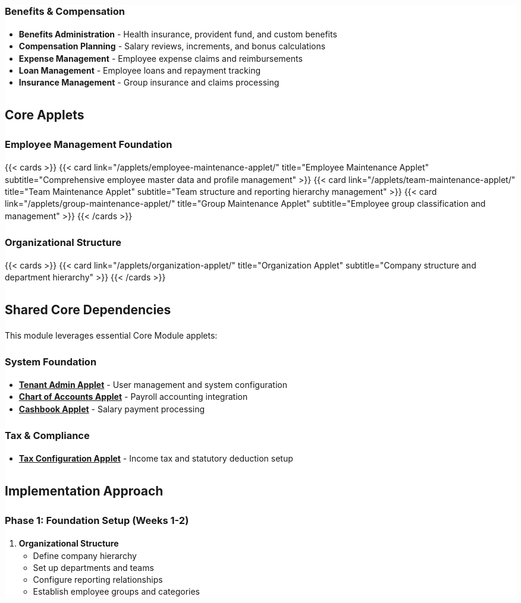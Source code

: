 ### Benefits & Compensation
- **Benefits Administration** - Health insurance, provident fund, and custom benefits
- **Compensation Planning** - Salary reviews, increments, and bonus calculations
- **Expense Management** - Employee expense claims and reimbursements
- **Loan Management** - Employee loans and repayment tracking
- **Insurance Management** - Group insurance and claims processing

## Core Applets

### Employee Management Foundation

{{< cards >}}
  {{< card link="/applets/employee-maintenance-applet/" title="Employee Maintenance Applet" subtitle="Comprehensive employee master data and profile management" >}}
  {{< card link="/applets/team-maintenance-applet/" title="Team Maintenance Applet" subtitle="Team structure and reporting hierarchy management" >}}
  {{< card link="/applets/group-maintenance-applet/" title="Group Maintenance Applet" subtitle="Employee group classification and management" >}}
{{< /cards >}}

### Organizational Structure

{{< cards >}}
  {{< card link="/applets/organization-applet/" title="Organization Applet" subtitle="Company structure and department hierarchy" >}}
{{< /cards >}}

## Shared Core Dependencies

This module leverages essential Core Module applets:

### System Foundation
- **[Tenant Admin Applet](/applets/tenant-admin-applet/)** - User management and system configuration
- **[Chart of Accounts Applet](/applets/chart-of-account-applet/)** - Payroll accounting integration
- **[Cashbook Applet](/applets/cashbook-applet/)** - Salary payment processing

### Tax & Compliance
- **[Tax Configuration Applet](/applets/tax-configuration-applet/)** - Income tax and statutory deduction setup

## Implementation Approach

### Phase 1: Foundation Setup (Weeks 1-2)
1. **Organizational Structure**
   - Define company hierarchy
   - Set up departments and teams
   - Configure reporting relationships
   - Establish employee groups and categories
